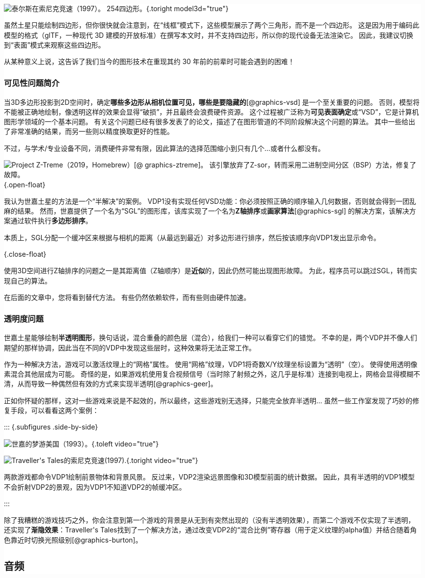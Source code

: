 ![泰尔斯在索尼克竞速（1997）。<br>254四边形。](tails_r_saturn){.toright model3d="true"}

虽然土星只能绘制四边形，但你很快就会注意到，在“线框”模式下，这些模型展示了两个三角形，而不是一个四边形。 这是因为用于编码此模型的格式（glTF，一种现代 3D 建模的开放标准）在撰写本文时，并不支持四边形，所以你的现代设备无法渲染它。 因此，我建议切换到“表面”模式来观察这些四边形。

从某种意义上说，这告诉了我们当今的图形技术在重现其约 30 年前的前辈时可能会遇到的困难！



### 可见性问题简介

当3D多边形投影到2D空间时，确定**哪些多边形从相机位置可见，哪些是要隐藏的**[@graphics-vsd] 是一个至关重要的问题。 否则，模型将不能被正确地绘制，像透明这样的效果会显得“破损”，并且最终会浪费硬件资源。 这个过程被广泛称为**可见表面确定**或“VSD”，它是计算机图形学领域的一个基本问题。 有关这个问题已经有很多发表了的论文，描述了在图形管道的不同阶段解决这个问题的算法。 其中一些给出了非常准确的结果，而另一些则以精度换取更好的性能。

不过，与学术/专业设备不同，消费硬件非常有限，因此算法的选择范围缩小到只有几个…或者什么都没有。

![Project Z-Treme（2019，Homebrew）[@ graphics-ztreme]。<br>该引擎放弃了Z-sor，转而采用二进制空间分区（BSP）方法，修复了故障。](projectz.jpg) {.open-float}

我认为世嘉土星的方法是一个“半解决”的案例。 VDP1没有实现任何VSD功能：你必须按照正确的顺序输入几何数据，否则就会得到一团乱麻的结果。 然而，世嘉提供了一个名为“SGL”的图形库，该库实现了一个名为**Z轴排序**或**画家算法**[@graphics-sgl] 的解决方案，该解决方案通过软件执行**多边形排序**。 

本质上，SGL分配一个缓冲区来根据与相机的距离（从最远到最近）对多边形进行排序，然后按该顺序向VDP1发出显示命令。

{.close-float}

使用3D空间进行Z轴排序的问题之一是其距离值（Z轴顺序）是**近似**的，因此仍然可能出现图形故障。 为此，程序员可以跳过SGL，转而实现自己的算法。

在后面的文章中，您将看到替代方法。 有些仍然依赖软件，而有些则由硬件加速。



### 透明度问题

世嘉土星能够绘制**半透明图形**，换句话说，混合重叠的颜色层（混合），给我们一种可以看穿它们的错觉。 不幸的是，两个VDP并不像人们期望的那样协调，因此当在不同的VDP中发现这些层时，这种效果将无法正常工作。

作为一种解决方法，游戏可以激活纹理上的“网格”属性。 使用“网格”纹理，VDP1将奇数X/Y纹理坐标设置为“透明”（空）。 使得使用透明像素混合其他层成为可能。 奇怪的是，如果游戏机使用复合视频信号（当时除了射频之外，这几乎是标准）连接到电视上，网格会显得模糊不清，从而导致一种偶然但有效的方式来实现半透明[@graphics-geer]。

正如你怀疑的那样，这对一些游戏来说是不起效的，所以最终，这些游戏别无选择，只能完全放弃半透明… 虽然一些工作室发现了巧妙的修复手段，可以看看这两个案例：

::: {.subfigures .side-by-side}

![世嘉的梦游美国（1993）。](daytona){.toleft video="true"}

![Traveller's Tales的索尼克竞速(1997).](sonicr){.toright video="true"}

两款游戏都命令VDP1绘制前景物体和背景风景。 反过来，VDP2渲染远景图像和3D模型前面的统计数据。 因此，具有半透明的VDP1模型不会折射VDP2的景观，因为VDP1不知道VDP2的帧缓冲区。

:::

除了我糟糕的游戏技巧之外，你会注意到第一个游戏的背景是从无到有突然出现的（没有半透明效果），而第二个游戏不仅实现了半透明，还实现了**渐隐效果**：Traveller's Tales找到了一个解决方法，通过改变VDP2的“混合比例”寄存器（用于定义纹理的alpha值）并结合随着角色靠近时切换光照级别[@graphics-burton]。



## 音频
